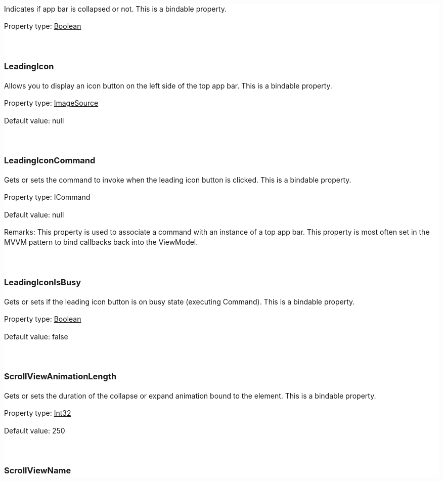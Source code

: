 Indicates if app bar is collapsed or not. 
 This is a bindable property.

Property type: [Boolean](https://learn.microsoft.com/en-us/dotnet/api/system.boolean)<br>

<br>

### <a id="properties-leadingicon"/>**LeadingIcon**

Allows you to display an icon button on the left side of the top app bar. 
 This is a bindable property.

Property type: [ImageSource](https://learn.microsoft.com/en-us/dotnet/api/microsoft.maui.controls.imagesource)<br>

Default value: null

<br>

### <a id="properties-leadingiconcommand"/>**LeadingIconCommand**

Gets or sets the command to invoke when the leading icon button is clicked. 
 This is a bindable property.

Property type: ICommand<br>

Default value: null

Remarks: This property is used to associate a command with an instance of a top app bar. This property is most often set in the MVVM pattern to bind callbacks back into the ViewModel.

<br>

### <a id="properties-leadingiconisbusy"/>**LeadingIconIsBusy**

Gets or sets if the leading icon button is on busy state (executing Command). 
 This is a bindable property.

Property type: [Boolean](https://learn.microsoft.com/en-us/dotnet/api/system.boolean)<br>

Default value: false

<br>

### <a id="properties-scrollviewanimationlength"/>**ScrollViewAnimationLength**

Gets or sets the duration of the collapse or expand animation bound to the  element. 
 This is a bindable property.

Property type: [Int32](https://learn.microsoft.com/en-us/dotnet/api/system.int32)<br>

Default value: 250

<br>

### <a id="properties-scrollviewname"/>**ScrollViewName**
